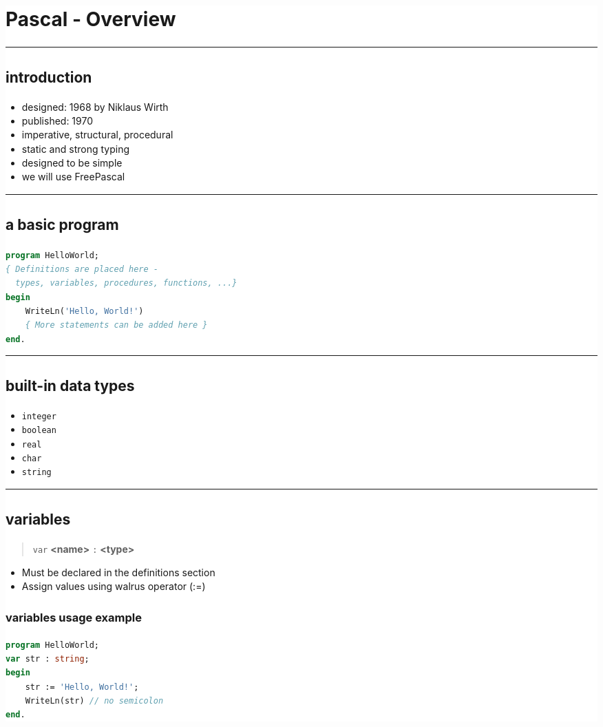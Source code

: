 # Pascal - Overview

---

## introduction

* designed: 1968 by Niklaus Wirth
* published: 1970
* imperative, structural, procedural
* static and strong typing
* designed to be simple
* we will use FreePascal

---

## a basic program

```pascal
program HelloWorld;
{ Definitions are placed here - 
  types, variables, procedures, functions, ...}
begin
    WriteLn('Hello, World!')
    { More statements can be added here }
end.
```

---

## built-in data types

* `integer`
* `boolean`
* `real`
* `char`
* `string`

---

## variables

> `var` **\<name\>** `:` **\<type\>**

* Must be declared in the definitions section
* Assign values using walrus operator (:=)



### variables usage example

```pascal
program HelloWorld;
var str : string;
begin
    str := 'Hello, World!';
    WriteLn(str) // no semicolon
end.
```
